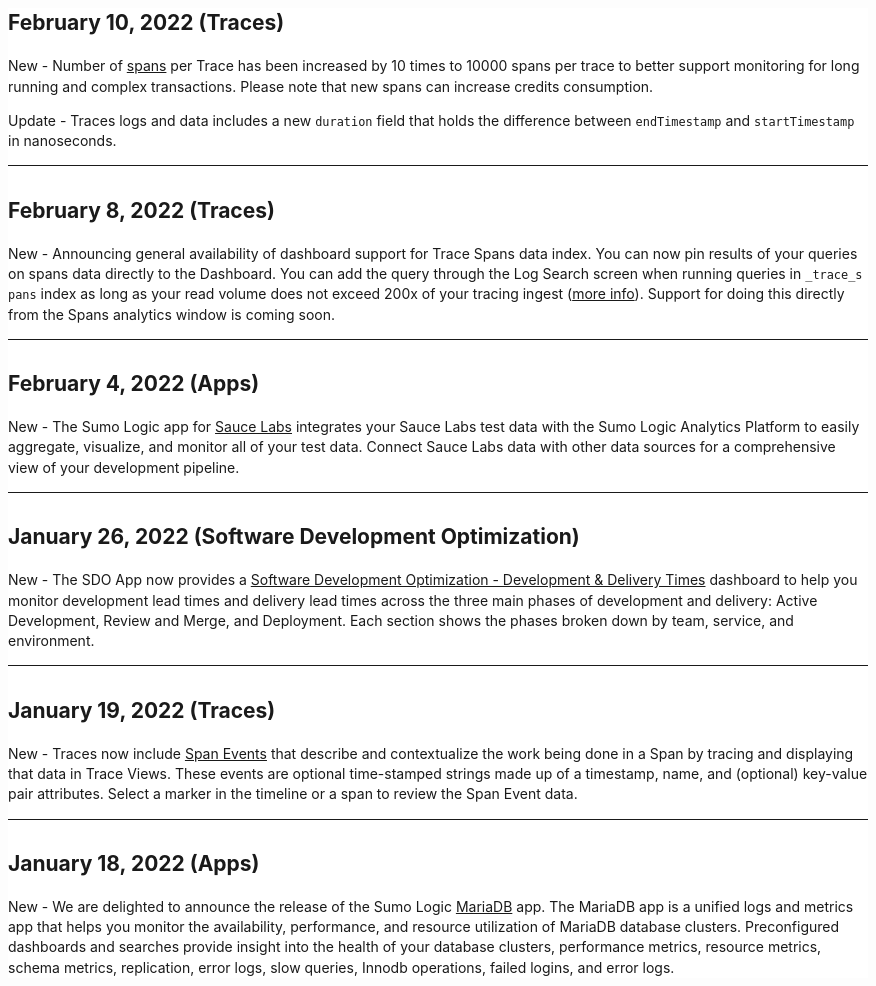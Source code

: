 ## February 10, 2022 (Traces)

New - Number of [spans](/docs/apm/traces/working-with-tracing-data/spans.md) per Trace has been increased by 10 times to 10000 spans per trace to better support monitoring for long running and complex transactions. Please note that new spans can increase credits consumption.

Update - Traces logs and data includes a new `duration` field that holds the difference between `endTimestamp` and `startTimestamp` in nanoseconds.

---
## February 8, 2022 (Traces)

New - Announcing general availability of dashboard support for Trace Spans data index. You can now pin results of your queries on spans data directly to the Dashboard. You can add the query through the Log Search screen when running queries in `_trace_spans` index as long as your read volume does not exceed 200x of your tracing ingest ([more info](docs/apm/traces/working-with-tracing-data/search-query-language-support-for-traces.md)). Support for doing this directly from the Spans analytics window is coming soon.

---
## February 4, 2022 (Apps)

New - The Sumo Logic app for [Sauce Labs](https://docs.saucelabs.com/basics/integrations/sumo/)  integrates your Sauce Labs test data with the Sumo Logic Analytics Platform to easily aggregate, visualize, and monitor all of your test data. Connect Sauce Labs data with other data sources for a comprehensive view of your development pipeline.

---
## January 26, 2022 (Software Development Optimization)

New - The SDO App now provides a [Software Development Optimization - Development & Delivery Times](docs/sdo/view-sdo-dashboards.md) dashboard to help you monitor development lead times and delivery lead times across the three main phases of development and delivery: Active Development, Review and Merge, and Deployment. Each section shows the phases broken down by team, service, and environment.


---
## January 19, 2022 (Traces)

New - Traces now include [Span Events](/docs/apm/traces/Working-with-Tracing-data/View-and-investigate-traces#Span_Events) that describe and contextualize the work being done in a Span by tracing and displaying that data in Trace Views. These events are optional time-stamped strings made up of a timestamp, name, and (optional) key-value pair attributes. Select a marker in the timeline or a span to review the Span Event data.


---
## January 18, 2022 (Apps)

New - We are delighted to announce the release of the Sumo Logic [MariaDB](/docs/integrations/databases/MariaDB) app. The MariaDB app is a unified logs and metrics app that helps you monitor the availability, performance, and resource utilization of MariaDB database clusters. Preconfigured dashboards and searches provide insight into the health of your database clusters, performance metrics, resource metrics, schema metrics, replication, error logs, slow queries, Innodb operations, failed logins, and error logs.
